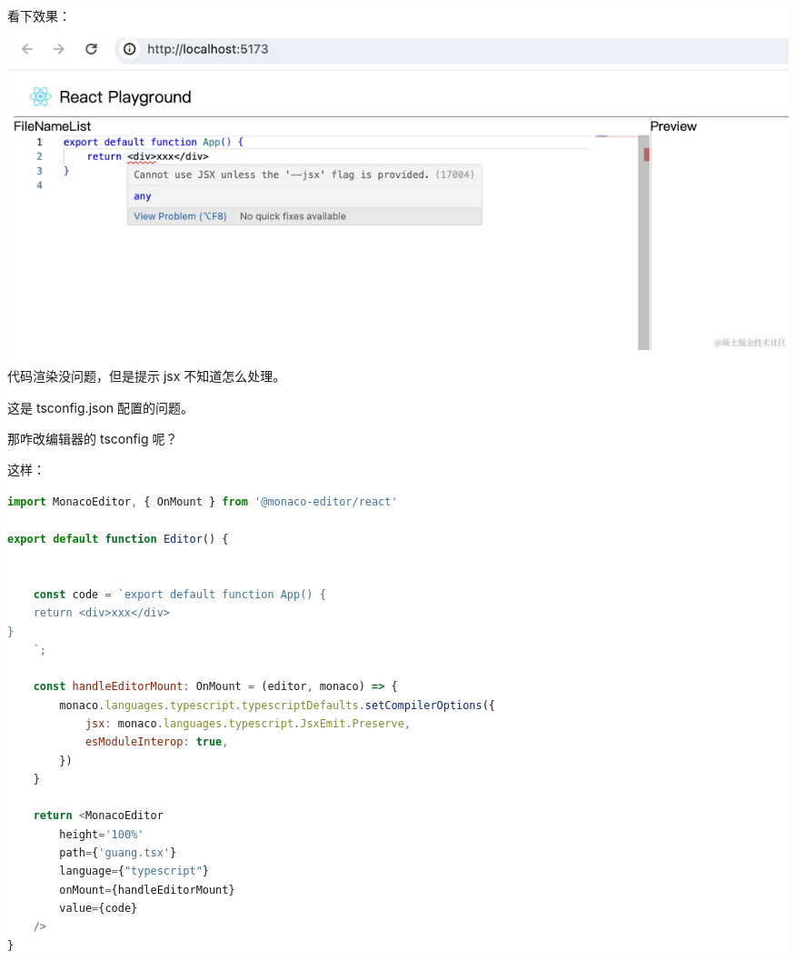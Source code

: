 ```javascript
```
看下效果：

![](./images/0596d6e7347f4b5faed7258b0ab67241~tplv-k3u1fbpfcp-jj-mark:0:0:0:0:q75.image.png)

代码渲染没问题，但是提示 jsx 不知道怎么处理。

这是 tsconfig.json 配置的问题。

那咋改编辑器的 tsconfig 呢？

这样：

```javascript
import MonacoEditor, { OnMount } from '@monaco-editor/react'

export default function Editor() {


    const code = `export default function App() {
    return <div>xxx</div>
}
    `;

    const handleEditorMount: OnMount = (editor, monaco) => {
        monaco.languages.typescript.typescriptDefaults.setCompilerOptions({
            jsx: monaco.languages.typescript.JsxEmit.Preserve,
            esModuleInterop: true,
        })
    }

    return <MonacoEditor
        height='100%'
        path={'guang.tsx'}
        language={"typescript"}
        onMount={handleEditorMount}
        value={code}
    />
}
```
